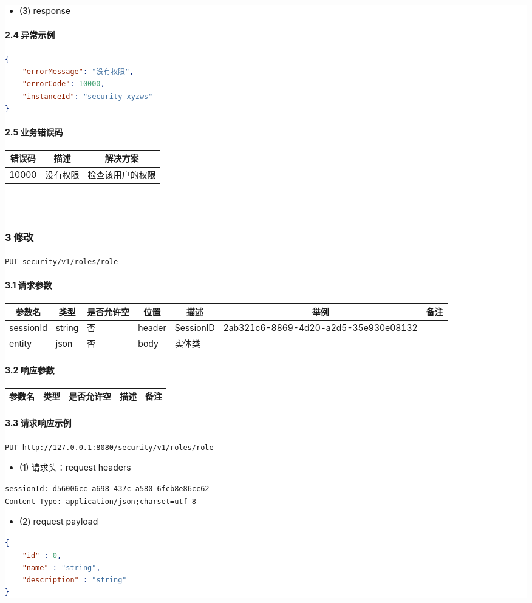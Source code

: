 - (3) response

```json

```

#### 2.4 异常示例

```json
{
	"errorMessage": "没有权限",
	"errorCode": 10000,
	"instanceId": "security-xyzws"
}
```

#### 2.5 业务错误码

| 错误码 | 描述 | 解决方案 |
| ---- | ---- | ---- |
| 10000 | 没有权限 | 检查该用户的权限 |


<br/><br/>

### 3 修改

`PUT security/v1/roles/role`

#### 3.1 请求参数

| 参数名 | 类型 | 是否允许空 | 位置 | 描述 | 举例 | 备注 |
| ---- | ---- | ---- | ---- | ---- | ---- | ---- |
| sessionId | string | 否 | header | SessionID | 2ab321c6-8869-4d20-a2d5-35e930e08132 |
| entity | json | 否 | body | 实体类 |  |  |

#### 3.2 响应参数

| 参数名 | 类型 | 是否允许空 | 描述 | 备注 |
| ---- | ---- | ---- | ---- | ---- |
#### 3.3 请求响应示例

```
PUT http://127.0.0.1:8080/security/v1/roles/role
```

- (1) 请求头：request headers

```
sessionId: d56006cc-a698-437c-a580-6fcb8e86cc62
Content-Type: application/json;charset=utf-8
```

- (2) request payload

```json
{
	"id" : 0,
	"name" : "string",
	"description" : "string"
}
```
